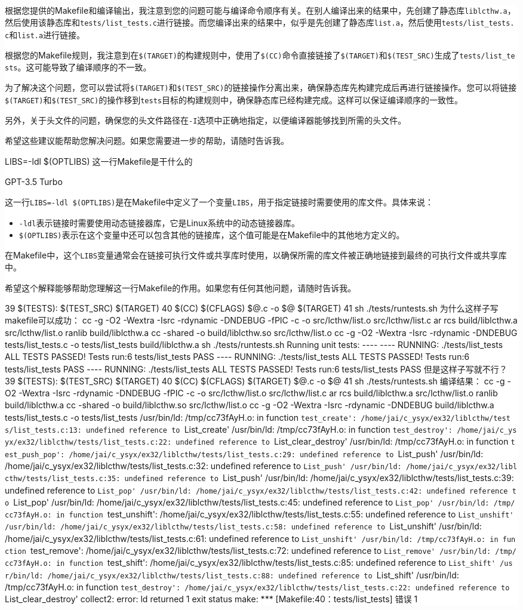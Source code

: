
根据您提供的Makefile和编译输出，我注意到您的问题可能与编译命令顺序有关。在别人编译出来的结果中，先创建了静态库`liblcthw.a`，然后使用该静态库和`tests/list_tests.c`进行链接。而您编译出来的结果中，似乎是先创建了静态库`list.a`，然后使用`tests/list_tests.c`和`list.a`进行链接。

根据您的Makefile规则，我注意到在`$(TARGET)`的构建规则中，使用了`$(CC)`命令直接链接了`$(TARGET)`和`$(TEST_SRC)`生成了`tests/list_tests`。这可能导致了编译顺序的不一致。

为了解决这个问题，您可以尝试将`$(TARGET)`和`$(TEST_SRC)`的链接操作分离出来，确保静态库先构建完成后再进行链接操作。您可以将链接`$(TARGET)`和`$(TEST_SRC)`的操作移到`tests`目标的构建规则中，确保静态库已经构建完成。这样可以保证编译顺序的一致性。

另外，关于头文件的问题，确保您的头文件路径在`-I`选项中正确地指定，以便编译器能够找到所需的头文件。

希望这些建议能帮助您解决问题。如果您需要进一步的帮助，请随时告诉我。



LIBS=-ldl $(OPTLIBS) 这一行Makefile是干什么的





GPT-3.5 Turbo

这一行`LIBS=-ldl $(OPTLIBS)`是在Makefile中定义了一个变量`LIBS`，用于指定链接时需要使用的库文件。具体来说：

- `-ldl`表示链接时需要使用动态链接器库，它是Linux系统中的动态链接器库。
- `$(OPTLIBS)`表示在这个变量中还可以包含其他的链接库，这个值可能是在Makefile中的其他地方定义的。

在Makefile中，这个`LIBS`变量通常会在链接可执行文件或共享库时使用，以确保所需的库文件被正确地链接到最终的可执行文件或共享库中。

希望这个解释能够帮助您理解这一行Makefile的作用。如果您有任何其他问题，请随时告诉我。



39 $(TESTS): $(TEST_SRC) $(TARGET) 40         $(CC) $(CFLAGS) $@.c -o $@ $(TARGET) 41         sh ./tests/runtests.sh 为什么这样子写makefile可以成功： cc -g -O2 -Wextra -Isrc -rdynamic -DNDEBUG  -fPIC   -c -o src/lcthw/list.o src/lcthw/list.c ar rcs build/liblcthw.a src/lcthw/list.o ranlib build/liblcthw.a cc -shared -o build/liblcthw.so src/lcthw/list.o cc -g -O2 -Wextra -Isrc -rdynamic -DNDEBUG  tests/list_tests.c -o tests/list_tests build/liblcthw.a sh ./tests/runtests.sh Running unit tests: ---- ---- RUNNING: ./tests/list_tests ALL TESTS PASSED! Tests run:6 tests/list_tests PASS ---- RUNNING: ./tests/list_tests ALL TESTS PASSED! Tests run:6 tests/list_tests PASS ---- RUNNING: ./tests/list_tests ALL TESTS PASSED! Tests run:6 tests/list_tests PASS 但是这样子写就不行？ 39 $(TESTS): $(TEST_SRC) $(TARGET) 40         $(CC) $(CFLAGS)  $(TARGET)  $@.c -o $@  41         sh ./tests/runtests.sh 编译结果： cc -g -O2 -Wextra -Isrc -rdynamic -DNDEBUG  -fPIC   -c -o src/lcthw/list.o src/lcthw/list.c ar rcs build/liblcthw.a src/lcthw/list.o ranlib build/liblcthw.a cc -shared -o build/liblcthw.so src/lcthw/list.o cc -g -O2 -Wextra -Isrc -rdynamic -DNDEBUG  build/liblcthw.a tests/list_tests.c -o tests/list_tests  /usr/bin/ld: /tmp/cc73fAyH.o: in function `test_create': /home/jai/c_ysyx/ex32/liblcthw/tests/list_tests.c:13: undefined reference to `List_create' /usr/bin/ld: /tmp/cc73fAyH.o: in function `test_destroy': /home/jai/c_ysyx/ex32/liblcthw/tests/list_tests.c:22: undefined reference to `List_clear_destroy' /usr/bin/ld: /tmp/cc73fAyH.o: in function `test_push_pop': /home/jai/c_ysyx/ex32/liblcthw/tests/list_tests.c:29: undefined reference to `List_push' /usr/bin/ld: /home/jai/c_ysyx/ex32/liblcthw/tests/list_tests.c:32: undefined reference to `List_push' /usr/bin/ld: /home/jai/c_ysyx/ex32/liblcthw/tests/list_tests.c:35: undefined reference to `List_push' /usr/bin/ld: /home/jai/c_ysyx/ex32/liblcthw/tests/list_tests.c:39: undefined reference to `List_pop' /usr/bin/ld: /home/jai/c_ysyx/ex32/liblcthw/tests/list_tests.c:42: undefined reference to `List_pop' /usr/bin/ld: /home/jai/c_ysyx/ex32/liblcthw/tests/list_tests.c:45: undefined reference to `List_pop' /usr/bin/ld: /tmp/cc73fAyH.o: in function `test_unshift': /home/jai/c_ysyx/ex32/liblcthw/tests/list_tests.c:55: undefined reference to `List_unshift' /usr/bin/ld: /home/jai/c_ysyx/ex32/liblcthw/tests/list_tests.c:58: undefined reference to `List_unshift' /usr/bin/ld: /home/jai/c_ysyx/ex32/liblcthw/tests/list_tests.c:61: undefined reference to `List_unshift' /usr/bin/ld: /tmp/cc73fAyH.o: in function `test_remove': /home/jai/c_ysyx/ex32/liblcthw/tests/list_tests.c:72: undefined reference to `List_remove' /usr/bin/ld: /tmp/cc73fAyH.o: in function `test_shift': /home/jai/c_ysyx/ex32/liblcthw/tests/list_tests.c:85: undefined reference to `List_shift' /usr/bin/ld: /home/jai/c_ysyx/ex32/liblcthw/tests/list_tests.c:88: undefined reference to `List_shift' /usr/bin/ld: /tmp/cc73fAyH.o: in function `test_destroy': /home/jai/c_ysyx/ex32/liblcthw/tests/list_tests.c:22: undefined reference to `List_clear_destroy' collect2: error: ld returned 1 exit status make: *** [Makefile:40：tests/list_tests] 错误 1
